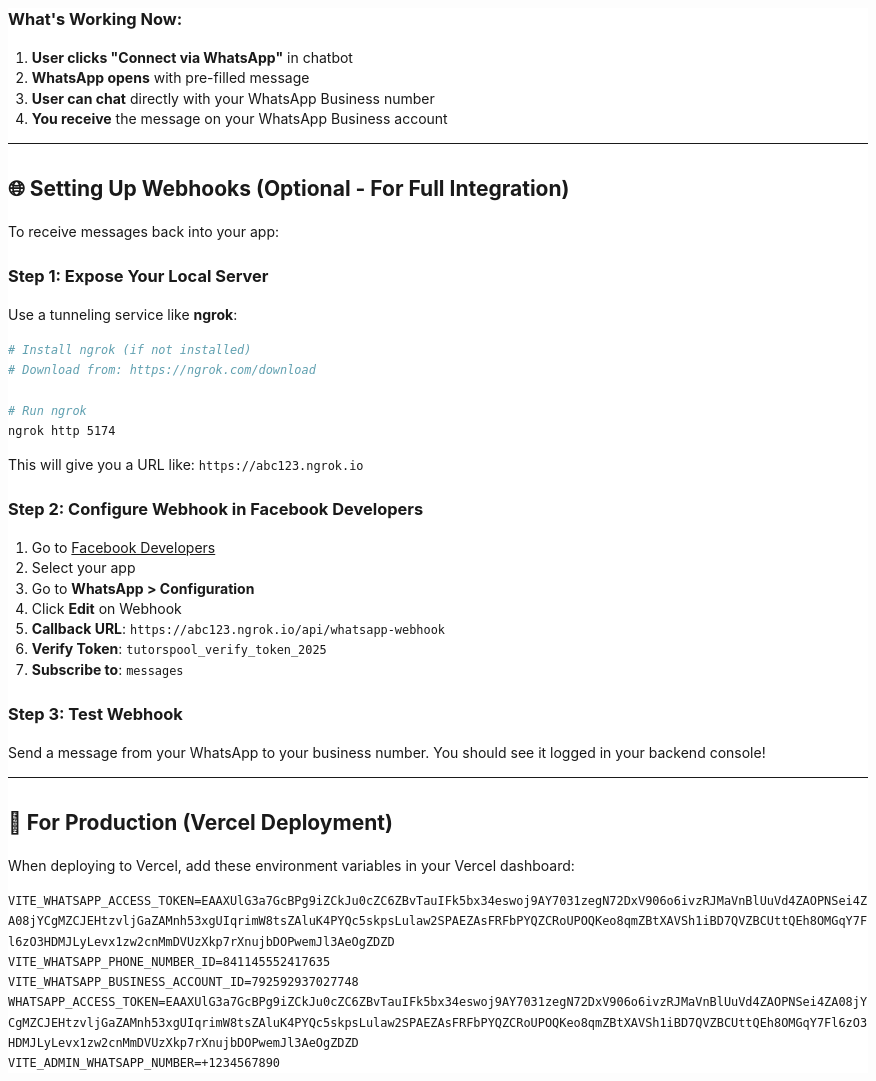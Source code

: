 ### What's Working Now:

1. **User clicks "Connect via WhatsApp"** in chatbot
2. **WhatsApp opens** with pre-filled message
3. **User can chat** directly with your WhatsApp Business number
4. **You receive** the message on your WhatsApp Business account

---

## 🌐 Setting Up Webhooks (Optional - For Full Integration)

To receive messages back into your app:

### Step 1: Expose Your Local Server

Use a tunneling service like **ngrok**:

```bash
# Install ngrok (if not installed)
# Download from: https://ngrok.com/download

# Run ngrok
ngrok http 5174
```

This will give you a URL like: `https://abc123.ngrok.io`

### Step 2: Configure Webhook in Facebook Developers

1. Go to [Facebook Developers](https://developers.facebook.com/)
2. Select your app
3. Go to **WhatsApp > Configuration**
4. Click **Edit** on Webhook
5. **Callback URL**: `https://abc123.ngrok.io/api/whatsapp-webhook`
6. **Verify Token**: `tutorspool_verify_token_2025`
7. **Subscribe to**: `messages`

### Step 3: Test Webhook

Send a message from your WhatsApp to your business number. You should see it logged in your backend console!

---

## 🚀 For Production (Vercel Deployment)

When deploying to Vercel, add these environment variables in your Vercel dashboard:

```env
VITE_WHATSAPP_ACCESS_TOKEN=EAAXUlG3a7GcBPg9iZCkJu0cZC6ZBvTauIFk5bx34eswoj9AY7031zegN72DxV906o6ivzRJMaVnBlUuVd4ZAOPNSei4ZA08jYCgMZCJEHtzvljGaZAMnh53xgUIqrimW8tsZAluK4PYQc5skpsLulaw2SPAEZAsFRFbPYQZCRoUPOQKeo8qmZBtXAVSh1iBD7QVZBCUttQEh8OMGqY7Fl6zO3HDMJLyLevx1zw2cnMmDVUzXkp7rXnujbDOPwemJl3AeOgZDZD
VITE_WHATSAPP_PHONE_NUMBER_ID=841145552417635
VITE_WHATSAPP_BUSINESS_ACCOUNT_ID=792592937027748
WHATSAPP_ACCESS_TOKEN=EAAXUlG3a7GcBPg9iZCkJu0cZC6ZBvTauIFk5bx34eswoj9AY7031zegN72DxV906o6ivzRJMaVnBlUuVd4ZAOPNSei4ZA08jYCgMZCJEHtzvljGaZAMnh53xgUIqrimW8tsZAluK4PYQc5skpsLulaw2SPAEZAsFRFbPYQZCRoUPOQKeo8qmZBtXAVSh1iBD7QVZBCUttQEh8OMGqY7Fl6zO3HDMJLyLevx1zw2cnMmDVUzXkp7rXnujbDOPwemJl3AeOgZDZD
VITE_ADMIN_WHATSAPP_NUMBER=+1234567890
```
